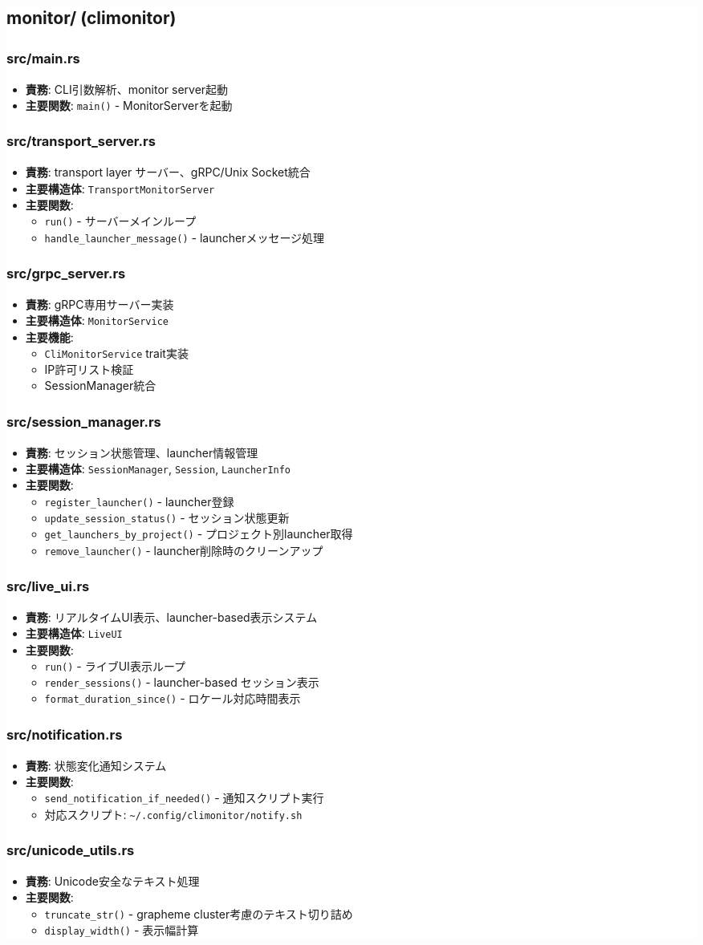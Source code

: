 ## monitor/ (climonitor)

### src/main.rs
- **責務**: CLI引数解析、monitor server起動
- **主要関数**: `main()` - MonitorServerを起動

### src/transport_server.rs
- **責務**: transport layer サーバー、gRPC/Unix Socket統合
- **主要構造体**: `TransportMonitorServer`
- **主要関数**:
  - `run()` - サーバーメインループ
  - `handle_launcher_message()` - launcherメッセージ処理

### src/grpc_server.rs
- **責務**: gRPC専用サーバー実装
- **主要構造体**: `MonitorService`
- **主要機能**:
  - `CliMonitorService` trait実装
  - IP許可リスト検証
  - SessionManager統合

### src/session_manager.rs
- **責務**: セッション状態管理、launcher情報管理
- **主要構造体**: `SessionManager`, `Session`, `LauncherInfo`
- **主要関数**:
  - `register_launcher()` - launcher登録
  - `update_session_status()` - セッション状態更新
  - `get_launchers_by_project()` - プロジェクト別launcher取得
  - `remove_launcher()` - launcher削除時のクリーンアップ

### src/live_ui.rs
- **責務**: リアルタイムUI表示、launcher-based表示システム
- **主要構造体**: `LiveUI`
- **主要関数**:
  - `run()` - ライブUI表示ループ
  - `render_sessions()` - launcher-based セッション表示
  - `format_duration_since()` - ロケール対応時間表示

### src/notification.rs
- **責務**: 状態変化通知システム
- **主要関数**:
  - `send_notification_if_needed()` - 通知スクリプト実行
  - 対応スクリプト: `~/.config/climonitor/notify.sh`

### src/unicode_utils.rs
- **責務**: Unicode安全なテキスト処理
- **主要関数**:
  - `truncate_str()` - grapheme cluster考慮のテキスト切り詰め
  - `display_width()` - 表示幅計算
